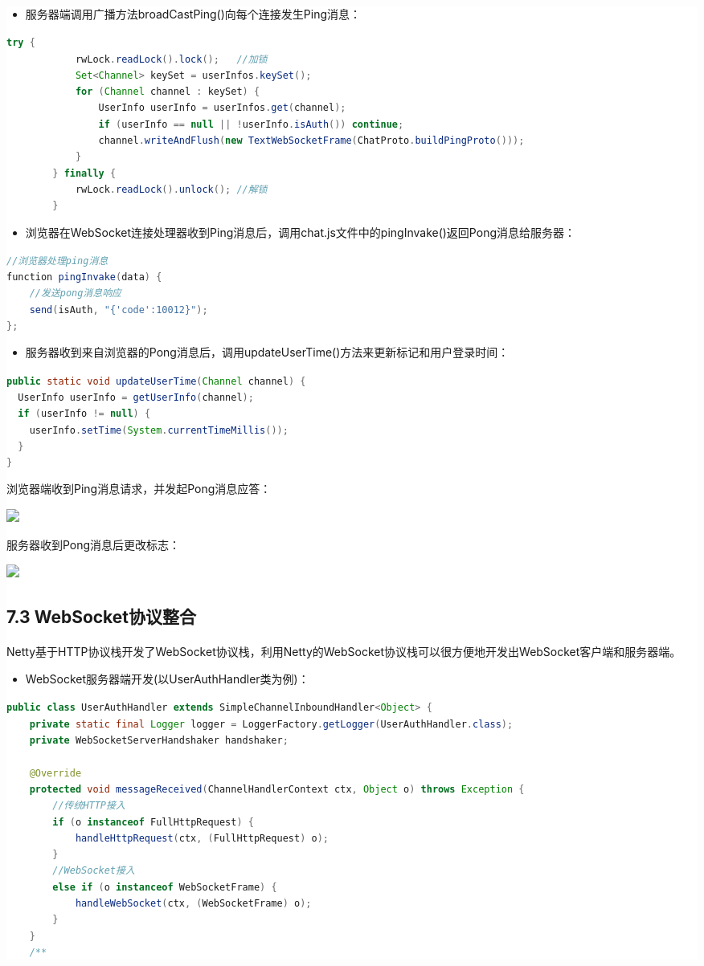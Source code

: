 - 服务器端调用广播方法broadCastPing()向每个连接发生Ping消息：

```java
try {
            rwLock.readLock().lock();	//加锁
            Set<Channel> keySet = userInfos.keySet();
            for (Channel channel : keySet) {
                UserInfo userInfo = userInfos.get(channel);
                if (userInfo == null || !userInfo.isAuth()) continue;
                channel.writeAndFlush(new TextWebSocketFrame(ChatProto.buildPingProto()));
            }
        } finally {
            rwLock.readLock().unlock();	//解锁
        }
```

- 浏览器在WebSocket连接处理器收到Ping消息后，调用chat.js文件中的pingInvake()返回Pong消息给服务器：

```java
//浏览器处理ping消息
function pingInvake(data) {
    //发送pong消息响应
    send(isAuth, "{'code':10012}");
};
```

- 服务器收到来自浏览器的Pong消息后，调用updateUserTime()方法来更新标记和用户登录时间：

```java
public static void updateUserTime(Channel channel) {
  UserInfo userInfo = getUserInfo(channel);
  if (userInfo != null) {
    userInfo.setTime(System.currentTimeMillis());
  }
}
```

浏览器端收到Ping消息请求，并发起Pong消息应答：

![](http://www.writebug.com/myres/static/uploads/2021/10/19/e4d5c227af8f4b8625e993bfe313aa8c.writebug)

服务器收到Pong消息后更改标志：

![](http://www.writebug.com/myres/static/uploads/2021/10/19/b7262154ca831741b9d41dcbd4a9db3b.writebug)

## 7.3 WebSocket协议整合

Netty基于HTTP协议栈开发了WebSocket协议栈，利用Netty的WebSocket协议栈可以很方便地开发出WebSocket客户端和服务器端。

- WebSocket服务器端开发(以UserAuthHandler类为例)：

```java
public class UserAuthHandler extends SimpleChannelInboundHandler<Object> {
    private static final Logger logger = LoggerFactory.getLogger(UserAuthHandler.class);
    private WebSocketServerHandshaker handshaker;

    @Override
    protected void messageReceived(ChannelHandlerContext ctx, Object o) throws Exception {
        //传统HTTP接入
        if (o instanceof FullHttpRequest) {
            handleHttpRequest(ctx, (FullHttpRequest) o);
        }
        //WebSocket接入
        else if (o instanceof WebSocketFrame) {
            handleWebSocket(ctx, (WebSocketFrame) o);
        }
    }
    /**
```